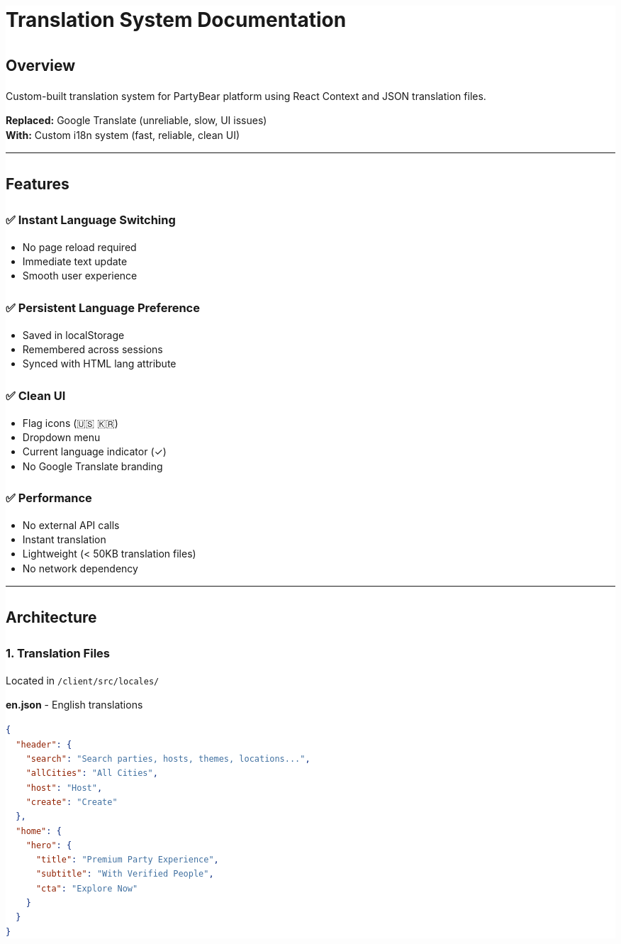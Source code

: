 # Translation System Documentation

## Overview
Custom-built translation system for PartyBear platform using React Context and JSON translation files.

**Replaced:** Google Translate (unreliable, slow, UI issues)  
**With:** Custom i18n system (fast, reliable, clean UI)

---

## Features

### ✅ Instant Language Switching
- No page reload required
- Immediate text update
- Smooth user experience

### ✅ Persistent Language Preference
- Saved in localStorage
- Remembered across sessions
- Synced with HTML lang attribute

### ✅ Clean UI
- Flag icons (🇺🇸 🇰🇷)
- Dropdown menu
- Current language indicator (✓)
- No Google Translate branding

### ✅ Performance
- No external API calls
- Instant translation
- Lightweight (< 50KB translation files)
- No network dependency

---

## Architecture

### 1. Translation Files
Located in `/client/src/locales/`

**en.json** - English translations
```json
{
  "header": {
    "search": "Search parties, hosts, themes, locations...",
    "allCities": "All Cities",
    "host": "Host",
    "create": "Create"
  },
  "home": {
    "hero": {
      "title": "Premium Party Experience",
      "subtitle": "With Verified People",
      "cta": "Explore Now"
    }
  }
}
```

